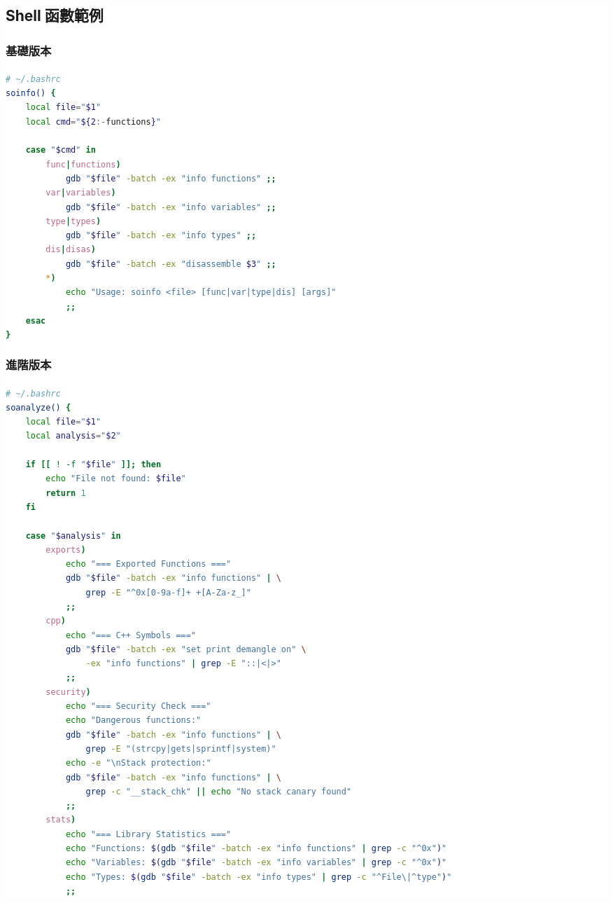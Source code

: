 ## Shell 函數範例

### 基礎版本
```bash
# ~/.bashrc
soinfo() {
    local file="$1"
    local cmd="${2:-functions}"
    
    case "$cmd" in
        func|functions)
            gdb "$file" -batch -ex "info functions" ;;
        var|variables)
            gdb "$file" -batch -ex "info variables" ;;
        type|types)
            gdb "$file" -batch -ex "info types" ;;
        dis|disas)
            gdb "$file" -batch -ex "disassemble $3" ;;
        *)
            echo "Usage: soinfo <file> [func|var|type|dis] [args]"
            ;;
    esac
}
```

### 進階版本
```bash
# ~/.bashrc
soanalyze() {
    local file="$1"
    local analysis="$2"
    
    if [[ ! -f "$file" ]]; then
        echo "File not found: $file"
        return 1
    fi
    
    case "$analysis" in
        exports)
            echo "=== Exported Functions ==="
            gdb "$file" -batch -ex "info functions" | \
                grep -E "^0x[0-9a-f]+ +[A-Za-z_]"
            ;;
        cpp)
            echo "=== C++ Symbols ==="
            gdb "$file" -batch -ex "set print demangle on" \
                -ex "info functions" | grep -E "::|<|>"
            ;;
        security)
            echo "=== Security Check ==="
            echo "Dangerous functions:"
            gdb "$file" -batch -ex "info functions" | \
                grep -E "(strcpy|gets|sprintf|system)"
            echo -e "\nStack protection:"
            gdb "$file" -batch -ex "info functions" | \
                grep -c "__stack_chk" || echo "No stack canary found"
            ;;
        stats)
            echo "=== Library Statistics ==="
            echo "Functions: $(gdb "$file" -batch -ex "info functions" | grep -c "^0x")"
            echo "Variables: $(gdb "$file" -batch -ex "info variables" | grep -c "^0x")"
            echo "Types: $(gdb "$file" -batch -ex "info types" | grep -c "^File\|^type")"
            ;;
```